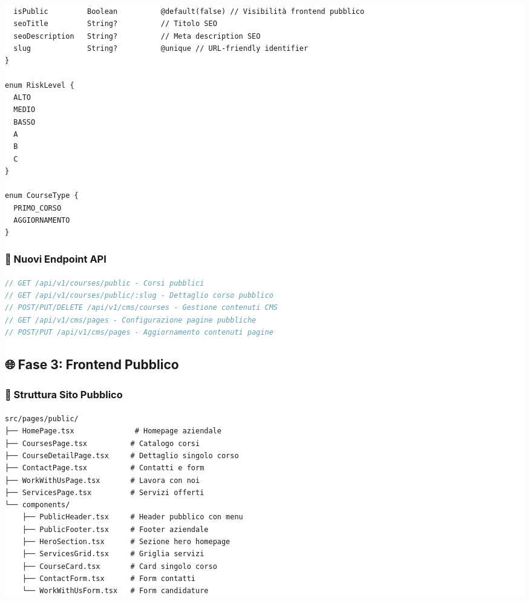 ```prisma
  isPublic         Boolean          @default(false) // Visibilità frontend pubblico
  seoTitle         String?          // Titolo SEO
  seoDescription   String?          // Meta description SEO
  slug             String?          @unique // URL-friendly identifier
}

enum RiskLevel {
  ALTO
  MEDIO
  BASSO
  A
  B
  C
}

enum CourseType {
  PRIMO_CORSO
  AGGIORNAMENTO
}
```

### 🔧 Nuovi Endpoint API
```typescript
// GET /api/v1/courses/public - Corsi pubblici
// GET /api/v1/courses/public/:slug - Dettaglio corso pubblico
// POST/PUT/DELETE /api/v1/cms/courses - Gestione contenuti CMS
// GET /api/v1/cms/pages - Configurazione pagine pubbliche
// POST/PUT /api/v1/cms/pages - Aggiornamento contenuti pagine
```

## 🌐 Fase 3: Frontend Pubblico

### 🎨 Struttura Sito Pubblico
```
src/pages/public/
├── HomePage.tsx              # Homepage aziendale
├── CoursesPage.tsx          # Catalogo corsi
├── CourseDetailPage.tsx     # Dettaglio singolo corso
├── ContactPage.tsx          # Contatti e form
├── WorkWithUsPage.tsx       # Lavora con noi
├── ServicesPage.tsx         # Servizi offerti
└── components/
    ├── PublicHeader.tsx     # Header pubblico con menu
    ├── PublicFooter.tsx     # Footer aziendale
    ├── HeroSection.tsx      # Sezione hero homepage
    ├── ServicesGrid.tsx     # Griglia servizi
    ├── CourseCard.tsx       # Card singolo corso
    ├── ContactForm.tsx      # Form contatti
    └── WorkWithUsForm.tsx   # Form candidature
```
